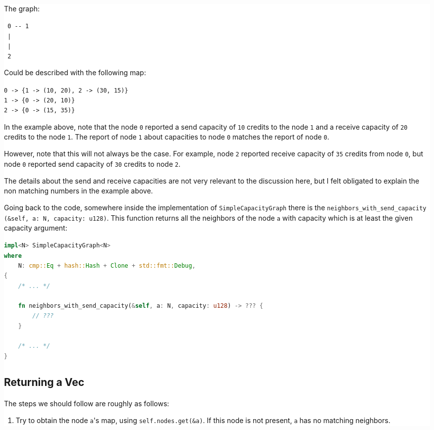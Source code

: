 The graph:

```
 0 -- 1 
 |
 |
 2
```

Could be described with the following map:

```
0 -> {1 -> (10, 20), 2 -> (30, 15)}
1 -> {0 -> (20, 10)}
2 -> {0 -> (15, 35)}
```

In the example above, note that the node `0` reported a send capacity of `10`
credits to the node `1` and a receive capacity of `20` credits to the node `1`.
The report of node `1` about capacities to node `0` matches the report of node
`0`.

However, note that this will not always be the case. For example,  node `2`
reported receive capacity of `35` credits from node `0`, but node `0` reported
send capacity of `30` credits to node `2`. 

The details about the send and receive capacities are not very relevant to the
discussion here, but I felt obligated to explain the non matching numbers in
the example above.

Going back to the code, somewhere inside the implementation of
`SimpleCapacityGraph` there is the `neighbors_with_send_capacity(&self, a: N,
capacity: u128)`. This function returns all the neighbors of the node `a`
with capacity which is at least the given capacity argument:


```rust
impl<N> SimpleCapacityGraph<N> 
where
    N: cmp::Eq + hash::Hash + Clone + std::fmt::Debug,
{
    /* ... */

    fn neighbors_with_send_capacity(&self, a: N, capacity: u128) -> ??? {
        // ???
    }

    /* ... */
}
```

## Returning a Vec

The steps we should follow are roughly as follows:

1. Try to obtain the node `a`'s map, using `self.nodes.get(&a)`. If this node is not
   present, `a` has no matching neighbors.
